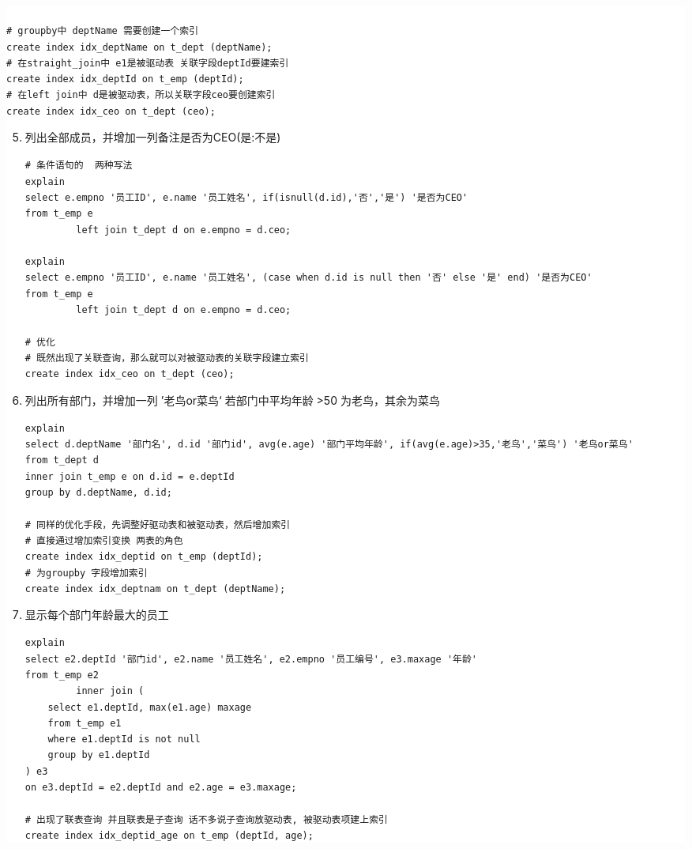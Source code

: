    ```mysql
   
   # groupby中 deptName 需要创建一个索引
   create index idx_deptName on t_dept (deptName);
   # 在straight_join中 e1是被驱动表 关联字段deptId要建索引
   create index idx_deptId on t_emp (deptId);
   # 在left join中 d是被驱动表，所以关联字段ceo要创建索引
   create index idx_ceo on t_dept (ceo);
   ```

5. 列出全部成员，并增加一列备注是否为CEO(是:不是)

   ```mysql
   # 条件语句的  两种写法
   explain
   select e.empno '员工ID', e.name '员工姓名', if(isnull(d.id),'否','是') '是否为CEO'
   from t_emp e
            left join t_dept d on e.empno = d.ceo;
   
   explain
   select e.empno '员工ID', e.name '员工姓名', (case when d.id is null then '否' else '是' end) '是否为CEO'
   from t_emp e
            left join t_dept d on e.empno = d.ceo;
            
   # 优化
   # 既然出现了关联查询，那么就可以对被驱动表的关联字段建立索引
   create index idx_ceo on t_dept (ceo);
   ```
   
6. 列出所有部门，并增加一列 ’老鸟or菜鸟‘ 若部门中平均年龄 >50 为老鸟，其余为菜鸟

   ```mysql
   explain
   select d.deptName '部门名', d.id '部门id', avg(e.age) '部门平均年龄', if(avg(e.age)>35,'老鸟','菜鸟') '老鸟or菜鸟'
   from t_dept d
   inner join t_emp e on d.id = e.deptId
   group by d.deptName, d.id;
   
   # 同样的优化手段，先调整好驱动表和被驱动表，然后增加索引
   # 直接通过增加索引变换 两表的角色
   create index idx_deptid on t_emp (deptId);
   # 为groupby 字段增加索引
   create index idx_deptnam on t_dept (deptName);
   ```

7. 显示每个部门年龄最大的员工

   ```mysql
   explain
   select e2.deptId '部门id', e2.name '员工姓名', e2.empno '员工编号', e3.maxage '年龄'
   from t_emp e2
            inner join (
       select e1.deptId, max(e1.age) maxage
       from t_emp e1
       where e1.deptId is not null
       group by e1.deptId
   ) e3
   on e3.deptId = e2.deptId and e2.age = e3.maxage;
   
   # 出现了联表查询 并且联表是子查询 话不多说子查询放驱动表, 被驱动表项建上索引
   create index idx_deptid_age on t_emp (deptId, age);
   ```
